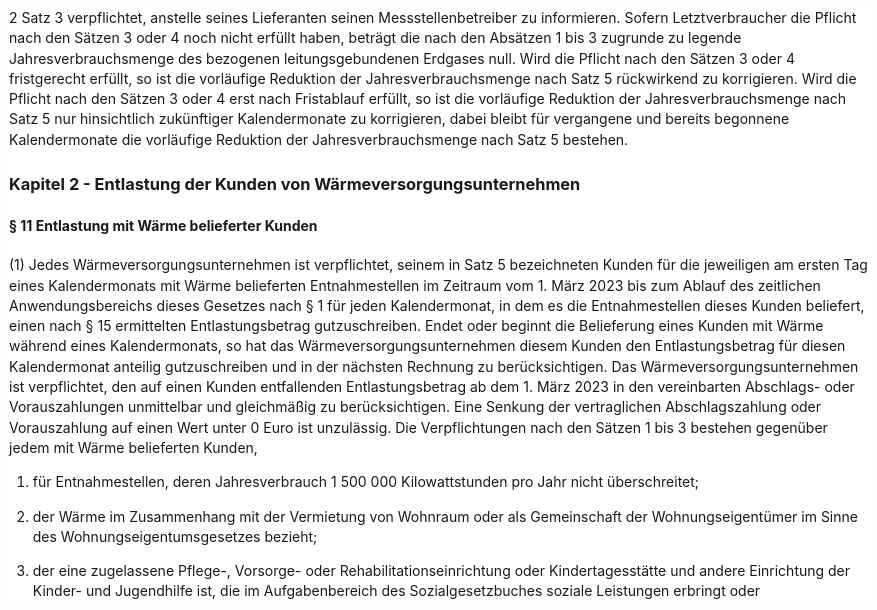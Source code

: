 2 Satz 3 verpflichtet, anstelle seines Lieferanten seinen
Messstellenbetreiber zu informieren. Sofern Letztverbraucher die
Pflicht nach den Sätzen 3 oder 4 noch nicht erfüllt haben, beträgt die
nach den Absätzen 1 bis 3 zugrunde zu legende Jahresverbrauchsmenge
des bezogenen leitungsgebundenen Erdgases null. Wird die Pflicht nach
den Sätzen 3 oder 4 fristgerecht erfüllt, so ist die vorläufige
Reduktion der Jahresverbrauchsmenge nach Satz 5 rückwirkend zu
korrigieren. Wird die Pflicht nach den Sätzen 3 oder 4 erst nach
Fristablauf erfüllt, so ist die vorläufige Reduktion der
Jahresverbrauchsmenge nach Satz 5 nur hinsichtlich zukünftiger
Kalendermonate zu korrigieren, dabei bleibt für vergangene und bereits
begonnene Kalendermonate die vorläufige Reduktion der
Jahresverbrauchsmenge nach Satz 5 bestehen.


### Kapitel 2 - Entlastung der Kunden von Wärmeversorgungsunternehmen


#### § 11 Entlastung mit Wärme belieferter Kunden

(1) Jedes Wärmeversorgungsunternehmen ist verpflichtet, seinem in Satz
5 bezeichneten Kunden für die jeweiligen am ersten Tag eines
Kalendermonats mit Wärme belieferten Entnahmestellen im Zeitraum vom
1\. März 2023 bis zum Ablauf des zeitlichen Anwendungsbereichs dieses
Gesetzes nach § 1 für jeden Kalendermonat, in dem es die
Entnahmestellen dieses Kunden beliefert, einen nach § 15 ermittelten
Entlastungsbetrag gutzuschreiben. Endet oder beginnt die Belieferung
eines Kunden mit Wärme während eines Kalendermonats, so hat das
Wärmeversorgungsunternehmen diesem Kunden den Entlastungsbetrag für
diesen Kalendermonat anteilig gutzuschreiben und in der nächsten
Rechnung zu berücksichtigen. Das Wärmeversorgungsunternehmen ist
verpflichtet, den auf einen Kunden entfallenden Entlastungsbetrag ab
dem 1. März 2023 in den vereinbarten Abschlags- oder Vorauszahlungen
unmittelbar und gleichmäßig zu berücksichtigen. Eine Senkung der
vertraglichen Abschlagszahlung oder Vorauszahlung auf einen Wert unter
0 Euro ist unzulässig. Die Verpflichtungen nach den Sätzen 1 bis 3
bestehen gegenüber jedem mit Wärme belieferten Kunden,

1.  für Entnahmestellen, deren Jahresverbrauch
    1 500 000                    Kilowattstunden pro Jahr nicht
    überschreitet;


2.  der Wärme im Zusammenhang mit der Vermietung von Wohnraum oder als
    Gemeinschaft der Wohnungseigentümer im Sinne des
    Wohnungseigentumsgesetzes bezieht;


3.  der eine zugelassene Pflege-, Vorsorge- oder
    Rehabilitationseinrichtung oder Kindertagesstätte und andere
    Einrichtung der Kinder- und Jugendhilfe ist, die im Aufgabenbereich
    des Sozialgesetzbuches soziale Leistungen erbringt oder

